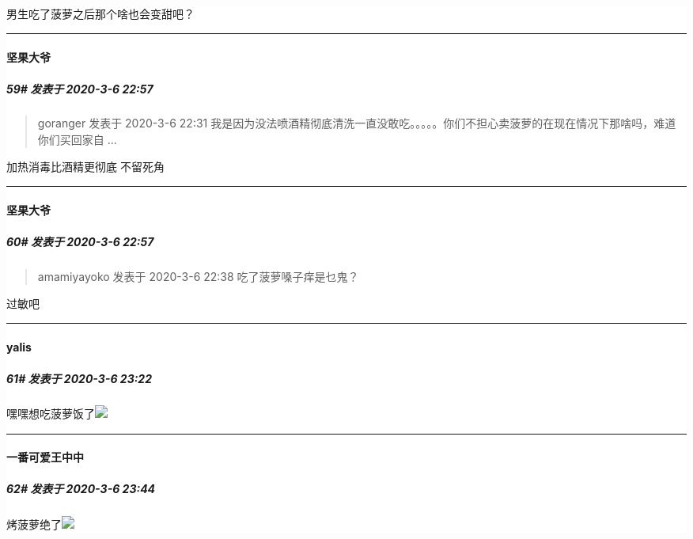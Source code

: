 男生吃了菠萝之后那个啥也会变甜吧？







-----

####  坚果大爷  
##### 59#       发表于 2020-3-6 22:57



<blockquote>goranger 发表于 2020-3-6 22:31
我是因为没法喷酒精彻底清洗一直没敢吃。。。。。你们不担心卖菠萝的在现在情况下那啥吗，难道你们买回家自 ...</blockquote>
加热消毒比酒精更彻底 不留死角







-----

####  坚果大爷  
##### 60#       发表于 2020-3-6 22:57



<blockquote>amamiyayoko 发表于 2020-3-6 22:38
吃了菠萝嗓子痒是乜鬼？</blockquote>
过敏吧







-----

####  yalis  
##### 61#       发表于 2020-3-6 23:22




嘿嘿想吃菠萝饭了<img src="https://static.saraba1st.com/image/smiley/face2017/033.png" referrerpolicy="no-referrer">







-----

####  一番可爱王中中  
##### 62#       发表于 2020-3-6 23:44




烤菠萝绝了<img src="https://static.saraba1st.com/image/smiley/face2017/075.png" referrerpolicy="no-referrer">
